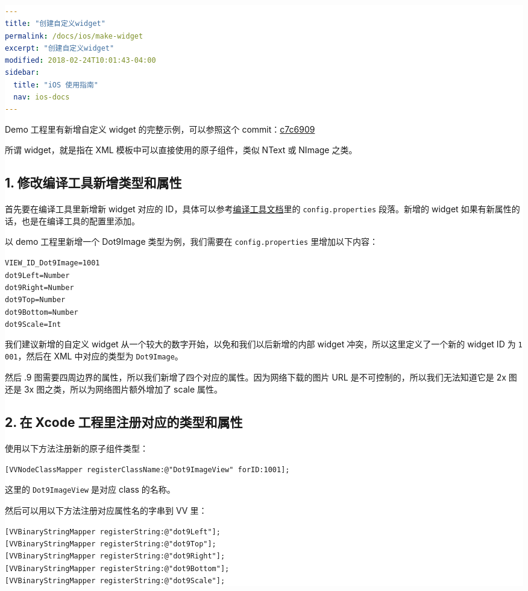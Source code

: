 ```yaml
---
title: "创建自定义widget"
permalink: /docs/ios/make-widget
excerpt: "创建自定义widget"
modified: 2018-02-24T10:01:43-04:00
sidebar:
  title: "iOS 使用指南"
  nav: ios-docs
---
```


Demo 工程里有新增自定义 widget 的完整示例，可以参照这个 commit：[c7c6909](https://github.com/alibaba/VirtualView-iOS/commit/c7c6909fa163971310436d07f77e43674cc0f986)

所谓 widget，就是指在 XML 模板中可以直接使用的原子组件，类似 NText 或 NImage 之类。

## 1. 修改编译工具新增类型和属性

首先要在编译工具里新增新 widget 对应的 ID，具体可以参考[编译工具文档](http://tangram.pingguohe.net/docs/virtualview/tools)里的 `config.properties` 段落。新增的 widget 如果有新属性的话，也是在编译工具的配置里添加。

以 demo 工程里新增一个 Dot9Image 类型为例，我们需要在 `config.properties` 里增加以下内容：

```
VIEW_ID_Dot9Image=1001
dot9Left=Number
dot9Right=Number
dot9Top=Number
dot9Bottom=Number
dot9Scale=Int
```

我们建议新增的自定义 widget 从一个较大的数字开始，以免和我们以后新增的内部 widget 冲突，所以这里定义了一个新的 widget ID 为 `1001`，然后在 XML 中对应的类型为 `Dot9Image`。

然后 .9 图需要四周边界的属性，所以我们新增了四个对应的属性。因为网络下载的图片 URL 是不可控制的，所以我们无法知道它是 2x 图还是 3x 图之类，所以为网络图片额外增加了 scale 属性。

## 2. 在 Xcode 工程里注册对应的类型和属性

使用以下方法注册新的原子组件类型：

```
[VVNodeClassMapper registerClassName:@"Dot9ImageView" forID:1001];
```

这里的 `Dot9ImageView` 是对应 class 的名称。

然后可以用以下方法注册对应属性名的字串到 VV 里：

```
[VVBinaryStringMapper registerString:@"dot9Left"];
[VVBinaryStringMapper registerString:@"dot9Top"];
[VVBinaryStringMapper registerString:@"dot9Right"];
[VVBinaryStringMapper registerString:@"dot9Bottom"];
[VVBinaryStringMapper registerString:@"dot9Scale"];
```
